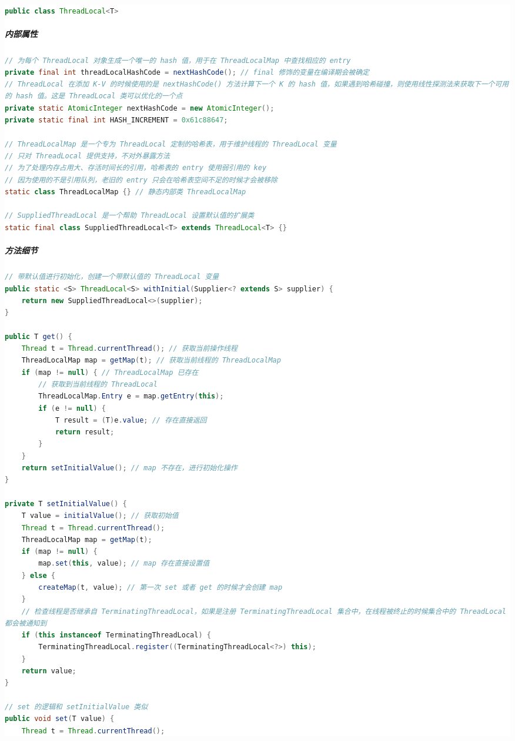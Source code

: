 ```java
public class ThreadLocal<T>
```

##### 内部属性

```java
// 为每个 ThreadLocal 对象生成一个唯一的 hash 值，用于在 ThreadLocalMap 中查找相应的 entry
private final int threadLocalHashCode = nextHashCode(); // final 修饰的变量在编译期会被确定
// ThreadLocal 在添加 K-V 的时候使用的是 nextHashCode() 方法计算下一个 K 的 hash 值，如果遇到哈希碰撞，则使用线性探测法来获取下一个可用的 hash 值。这是 ThreadLocal 类可以优化的一个点
private static AtomicInteger nextHashCode = new AtomicInteger();
private static final int HASH_INCREMENT = 0x61c88647;

// ThreadLocalMap 是一个专为 ThreadLocal 定制的哈希表，用于维护线程的 ThreadLocal 变量
// 只对 ThreadLocal 提供支持，不对外暴露方法
// 为了处理内存占用大、存活时间长的引用，哈希表的 entry 使用弱引用的 key
// 因为使用的不是引用队列，老旧的 entry 只会在哈希表空间不足的时候才会被移除
static class ThreadLocalMap {} // 静态内部类 ThreadLocalMap

// SuppliedThreadLocal 是一个帮助 ThreadLocal 设置默认值的扩展类
static final class SuppliedThreadLocal<T> extends ThreadLocal<T> {}
```

##### 方法细节

```java
// 带默认值进行初始化，创建一个带默认值的 ThreadLocal 变量
public static <S> ThreadLocal<S> withInitial(Supplier<? extends S> supplier) {
    return new SuppliedThreadLocal<>(supplier);
}

public T get() {
    Thread t = Thread.currentThread(); // 获取当前操作线程
    ThreadLocalMap map = getMap(t); // 获取当前线程的 ThreadLocalMap
    if (map != null) { // ThreadLocalMap 已存在
      	// 获取到当前线程的 ThreadLocal
        ThreadLocalMap.Entry e = map.getEntry(this);
        if (e != null) {
            T result = (T)e.value; // 存在直接返回
            return result;
        }
    }
    return setInitialValue(); // map 不存在，进行初始化操作
}

private T setInitialValue() {
    T value = initialValue(); // 获取初始值
    Thread t = Thread.currentThread();
    ThreadLocalMap map = getMap(t);
    if (map != null) {
        map.set(this, value); // map 存在直接设置值
    } else {
        createMap(t, value); // 第一次 set 或者 get 的时候才会创建 map
    }
  	// 检查线程是否继承自 TerminatingThreadLocal，如果是注册 TerminatingThreadLocal 集合中，在线程被终止的时候集合中的 ThreadLocal 都会被通知到
    if (this instanceof TerminatingThreadLocal) { 
        TerminatingThreadLocal.register((TerminatingThreadLocal<?>) this);
    }
    return value;
}

// set 的逻辑和 setInitialValue 类似
public void set(T value) {
    Thread t = Thread.currentThread();
```
